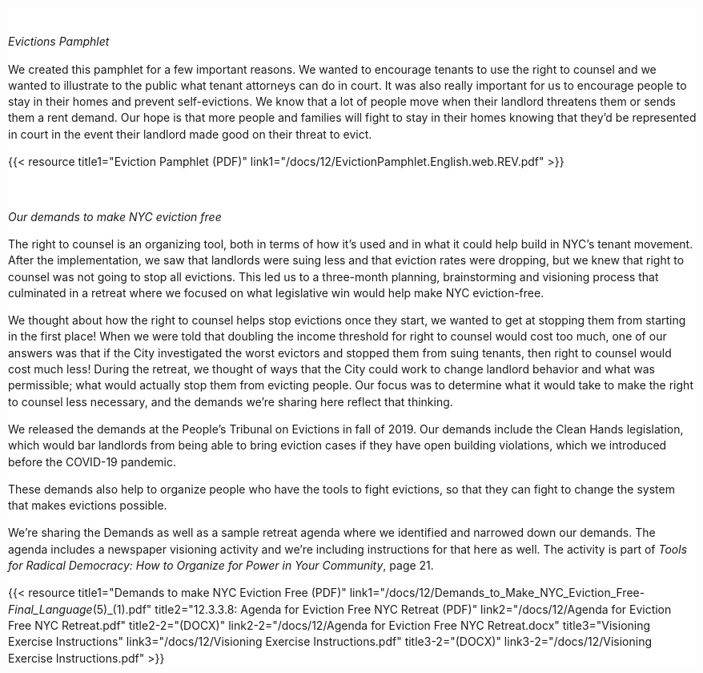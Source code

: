 <br />

_Evictions Pamphlet_

We created this pamphlet for a few important reasons. We wanted to encourage tenants to use the right to counsel and we wanted to illustrate to the public what tenant attorneys can do in court. It was also really important for us to encourage people to stay in their homes and prevent self-evictions. We know that a lot of people move when their landlord threatens them or sends them a rent demand. Our hope is that more people and families will fight to stay in their homes knowing that they’d be represented in court in the event their landlord made good on their threat to evict. 


{{< resource 
  title1="Eviction Pamphlet (PDF)" 
  link1="/docs/12/EvictionPamphlet.English.web.REV.pdf" >}}

<br />

_Our demands to make NYC eviction free_

The right to counsel is an organizing tool, both in terms of how it’s used and in what it could help build in NYC’s tenant movement. After the implementation, we saw that landlords were suing less and that eviction rates were dropping, but we knew that right to counsel was not going to stop all evictions. This led us to a three-month planning, brainstorming and visioning process that culminated in a retreat where we focused on what legislative win would help make NYC eviction-free. 

We thought about how the right to counsel helps stop evictions once they start, we wanted to get at stopping them from starting in the first place! When we were told that doubling the income threshold for right to counsel would cost too much, one of our answers was that if the City investigated the worst evictors and stopped them from suing tenants, then right to counsel would cost much less! During the retreat, we thought of ways that the City could work to change landlord behavior and what was permissible; what would actually stop them from evicting people. Our focus was to determine what it would take to make the right to counsel less necessary, and the demands we’re sharing here reflect that thinking. 

We released the demands at the People’s Tribunal on Evictions in fall of 2019. Our demands include the Clean Hands legislation, which would bar landlords from being able to bring eviction cases if they have open building violations, which we introduced before the COVID-19 pandemic. 

These demands also help to organize people who have the tools to fight evictions, so that they can fight to change the system that makes evictions possible. 

We’re sharing the Demands as well as a sample retreat agenda where we identified and narrowed down our demands. The agenda includes a newspaper visioning activity and we’re including instructions for that here as well. The activity is part of _Tools for Radical Democracy: How to Organize for Power in Your Community_, page 21.

{{< resource 
  title1="Demands to make NYC Eviction Free (PDF)" 
  link1="/docs/12/Demands_to_Make_NYC_Eviction_Free-_Final_Language_(5)_(1).pdf" 
  title2="12.3.3.8: Agenda for Eviction Free NYC Retreat (PDF)" 
  link2="/docs/12/Agenda for Eviction Free NYC Retreat.pdf"
  title2-2="(DOCX)"
  link2-2="/docs/12/Agenda for Eviction Free NYC Retreat.docx"
  title3="Visioning Exercise Instructions" 
  link3="/docs/12/Visioning Exercise Instructions.pdf"
  title3-2="(DOCX)"
  link3-2="/docs/12/Visioning Exercise Instructions.pdf"  >}}
